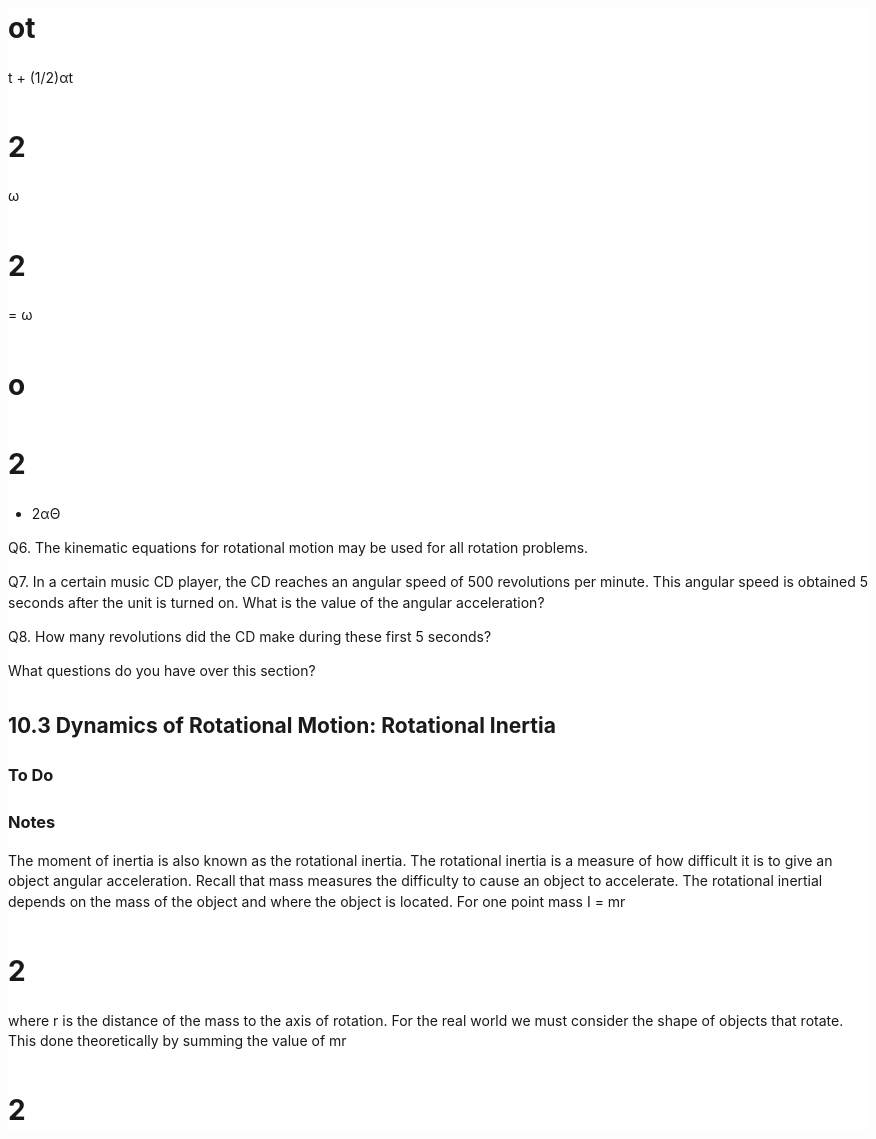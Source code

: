 # ot

 t + (1/2)αt

# 2

ω

# 2

 = ω

# o

# 2

- 2αΘ

Q6. The kinematic equations for rotational motion may be used for all rotation problems.

Q7. In a certain music CD player, the CD reaches an angular speed of 500 revolutions per minute. This angular speed is obtained 5 seconds after the unit is turned on. What is the value of the angular acceleration?

Q8. How many revolutions did the CD make during these first 5 seconds?

What questions do you have over this section?

## 10.3 Dynamics of Rotational Motion: Rotational Inertia

### To Do

### Notes

The moment of inertia is also known as the rotational inertia. The rotational inertia is a measure of how difficult it is to give an object angular acceleration. Recall that mass measures the difficulty to cause an object to accelerate. The rotational inertial depends on the mass of the object and where the object is located. For one point mass I = mr

# 2

 where r is the distance of the mass to the axis of rotation. For the real world we must consider the shape of objects that rotate. This done theoretically by summing the value of mr

# 2
